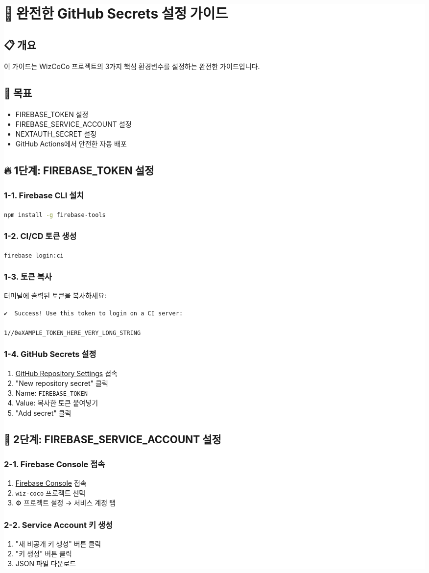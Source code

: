 # 🔐 완전한 GitHub Secrets 설정 가이드

## 📋 개요
이 가이드는 WizCoCo 프로젝트의 3가지 핵심 환경변수를 설정하는 완전한 가이드입니다.

## 🎯 목표
- FIREBASE_TOKEN 설정
- FIREBASE_SERVICE_ACCOUNT 설정  
- NEXTAUTH_SECRET 설정
- GitHub Actions에서 안전한 자동 배포

## 🔥 1단계: FIREBASE_TOKEN 설정

### 1-1. Firebase CLI 설치
```bash
npm install -g firebase-tools
```

### 1-2. CI/CD 토큰 생성
```bash
firebase login:ci
```

### 1-3. 토큰 복사
터미널에 출력된 토큰을 복사하세요:
```
✔  Success! Use this token to login on a CI server:

1//0eXAMPLE_TOKEN_HERE_VERY_LONG_STRING
```

### 1-4. GitHub Secrets 설정
1. [GitHub Repository Settings](https://github.com/jomigata/wiz-coco/settings/secrets/actions) 접속
2. "New repository secret" 클릭
3. Name: `FIREBASE_TOKEN`
4. Value: 복사한 토큰 붙여넣기
5. "Add secret" 클릭

## 🔧 2단계: FIREBASE_SERVICE_ACCOUNT 설정

### 2-1. Firebase Console 접속
1. [Firebase Console](https://console.firebase.google.com) 접속
2. `wiz-coco` 프로젝트 선택
3. ⚙️ 프로젝트 설정 → 서비스 계정 탭

### 2-2. Service Account 키 생성
1. "새 비공개 키 생성" 버튼 클릭
2. "키 생성" 버튼 클릭
3. JSON 파일 다운로드
